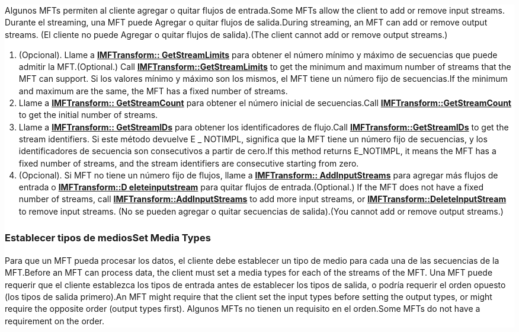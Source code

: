 <span data-ttu-id="539c2-142">Algunos MFTs permiten al cliente agregar o quitar flujos de entrada.</span><span class="sxs-lookup"><span data-stu-id="539c2-142">Some MFTs allow the client to add or remove input streams.</span></span> <span data-ttu-id="539c2-143">Durante el streaming, una MFT puede Agregar o quitar flujos de salida.</span><span class="sxs-lookup"><span data-stu-id="539c2-143">During streaming, an MFT can add or remove output streams.</span></span> <span data-ttu-id="539c2-144">(El cliente no puede Agregar o quitar flujos de salida).</span><span class="sxs-lookup"><span data-stu-id="539c2-144">(The client cannot add or remove output streams.)</span></span>

1.  <span data-ttu-id="539c2-145">(Opcional). Llame a [**IMFTransform:: GetStreamLimits**](/windows/desktop/api/mftransform/nf-mftransform-imftransform-getstreamlimits) para obtener el número mínimo y máximo de secuencias que puede admitir la MFT.</span><span class="sxs-lookup"><span data-stu-id="539c2-145">(Optional.) Call [**IMFTransform::GetStreamLimits**](/windows/desktop/api/mftransform/nf-mftransform-imftransform-getstreamlimits) to get the minimum and maximum number of streams that the MFT can support.</span></span> <span data-ttu-id="539c2-146">Si los valores mínimo y máximo son los mismos, el MFT tiene un número fijo de secuencias.</span><span class="sxs-lookup"><span data-stu-id="539c2-146">If the minimum and maximum are the same, the MFT has a fixed number of streams.</span></span>
2.  <span data-ttu-id="539c2-147">Llame a [**IMFTransform:: GetStreamCount**](/windows/desktop/api/mftransform/nf-mftransform-imftransform-getstreamcount) para obtener el número inicial de secuencias.</span><span class="sxs-lookup"><span data-stu-id="539c2-147">Call [**IMFTransform::GetStreamCount**](/windows/desktop/api/mftransform/nf-mftransform-imftransform-getstreamcount) to get the initial number of streams.</span></span>
3.  <span data-ttu-id="539c2-148">Llame a [**IMFTransform:: GetStreamIDs**](/windows/desktop/api/mftransform/nf-mftransform-imftransform-getstreamids) para obtener los identificadores de flujo.</span><span class="sxs-lookup"><span data-stu-id="539c2-148">Call [**IMFTransform::GetStreamIDs**](/windows/desktop/api/mftransform/nf-mftransform-imftransform-getstreamids) to get the stream identifiers.</span></span> <span data-ttu-id="539c2-149">Si este método devuelve E \_ NOTIMPL, significa que la MFT tiene un número fijo de secuencias, y los identificadores de secuencia son consecutivos a partir de cero.</span><span class="sxs-lookup"><span data-stu-id="539c2-149">If this method returns E\_NOTIMPL, it means the MFT has a fixed number of streams, and the stream identifiers are consecutive starting from zero.</span></span>
4.  <span data-ttu-id="539c2-150">(Opcional). Si MFT no tiene un número fijo de flujos, llame a [**IMFTransform:: AddInputStreams**](/windows/desktop/api/mftransform/nf-mftransform-imftransform-addinputstreams) para agregar más flujos de entrada o [**IMFTransform::D eleteinputstream**](/windows/desktop/api/mftransform/nf-mftransform-imftransform-deleteinputstream) para quitar flujos de entrada.</span><span class="sxs-lookup"><span data-stu-id="539c2-150">(Optional.) If the MFT does not have a fixed number of streams, call [**IMFTransform::AddInputStreams**](/windows/desktop/api/mftransform/nf-mftransform-imftransform-addinputstreams) to add more input streams, or [**IMFTransform::DeleteInputStream**](/windows/desktop/api/mftransform/nf-mftransform-imftransform-deleteinputstream) to remove input streams.</span></span> <span data-ttu-id="539c2-151">(No se pueden agregar o quitar secuencias de salida).</span><span class="sxs-lookup"><span data-stu-id="539c2-151">(You cannot add or remove output streams.)</span></span>

### <a name="set-media-types"></a><span data-ttu-id="539c2-152">Establecer tipos de medios</span><span class="sxs-lookup"><span data-stu-id="539c2-152">Set Media Types</span></span>

<span data-ttu-id="539c2-153">Para que un MFT pueda procesar los datos, el cliente debe establecer un tipo de medio para cada una de las secuencias de la MFT.</span><span class="sxs-lookup"><span data-stu-id="539c2-153">Before an MFT can process data, the client must set a media types for each of the streams of the MFT.</span></span> <span data-ttu-id="539c2-154">Una MFT puede requerir que el cliente establezca los tipos de entrada antes de establecer los tipos de salida, o podría requerir el orden opuesto (los tipos de salida primero).</span><span class="sxs-lookup"><span data-stu-id="539c2-154">An MFT might require that the client set the input types before setting the output types, or might require the opposite order (output types first).</span></span> <span data-ttu-id="539c2-155">Algunos MFTs no tienen un requisito en el orden.</span><span class="sxs-lookup"><span data-stu-id="539c2-155">Some MFTs do not have a requirement on the order.</span></span>
